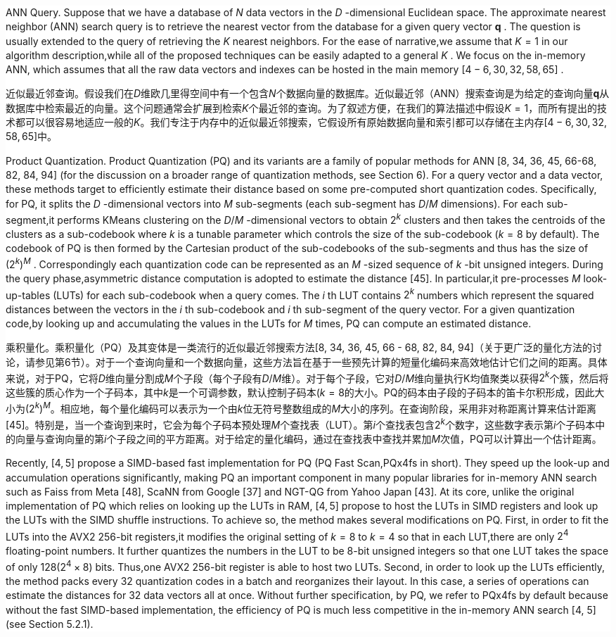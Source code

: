 ANN Query. Suppose that we have a database of $N$ data vectors in the $D$ -dimensional Euclidean space. The approximate nearest neighbor (ANN) search query is to retrieve the nearest vector from the database for a given query vector $\mathbf{q}$ . The question is usually extended to the query of retrieving the $K$ nearest neighbors. For the ease of narrative,we assume that $K = 1$ in our algorithm description,while all of the proposed techniques can be easily adapted to a general $K$ . We focus on the in-memory ANN, which assumes that all the raw data vectors and indexes can be hosted in the main memory $\left\lbrack  {4 - 6,{30},{32},{58},{65}}\right\rbrack$ .

近似最近邻查询。假设我们在$D$维欧几里得空间中有一个包含$N$个数据向量的数据库。近似最近邻（ANN）搜索查询是为给定的查询向量$\mathbf{q}$从数据库中检索最近的向量。这个问题通常会扩展到检索$K$个最近邻的查询。为了叙述方便，在我们的算法描述中假设$K = 1$，而所有提出的技术都可以很容易地适应一般的$K$。我们专注于内存中的近似最近邻搜索，它假设所有原始数据向量和索引都可以存储在主内存$\left\lbrack  {4 - 6,{30},{32},{58},{65}}\right\rbrack$中。

Product Quantization. Product Quantization (PQ) and its variants are a family of popular methods for ANN [8, 34, 36, 45, 66-68, 82, 84, 94] (for the discussion on a broader range of quantization methods, see Section 6). For a query vector and a data vector, these methods target to efficiently estimate their distance based on some pre-computed short quantization codes. Specifically, for PQ, it splits the $D$ -dimensional vectors into $M$ sub-segments (each sub-segment has $D/M$ dimensions). For each sub-segment,it performs KMeans clustering on the $D/M$ -dimensional vectors to obtain ${2}^{k}$ clusters and then takes the centroids of the clusters as a sub-codebook where $k$ is a tunable parameter which controls the size of the sub-codebook $(k = 8$ by default). The codebook of PQ is then formed by the Cartesian product of the sub-codebooks of the sub-segments and thus has the size of ${\left( {2}^{k}\right) }^{M}$ . Correspondingly each quantization code can be represented as an $M$ -sized sequence of $k$ -bit unsigned integers. During the query phase,asymmetric distance computation is adopted to estimate the distance [45]. In particular,it pre-processes $M$ look-up-tables (LUTs) for each sub-codebook when a query comes. The $i$ th LUT contains ${2}^{k}$ numbers which represent the squared distances between the vectors in the $i$ th sub-codebook and $i$ th sub-segment of the query vector. For a given quantization code,by looking up and accumulating the values in the LUTs for $M$ times, PQ can compute an estimated distance.

乘积量化。乘积量化（PQ）及其变体是一类流行的近似最近邻搜索方法[8, 34, 36, 45, 66 - 68, 82, 84, 94]（关于更广泛的量化方法的讨论，请参见第6节）。对于一个查询向量和一个数据向量，这些方法旨在基于一些预先计算的短量化编码来高效地估计它们之间的距离。具体来说，对于PQ，它将$D$维向量分割成$M$个子段（每个子段有$D/M$维）。对于每个子段，它对$D/M$维向量执行K均值聚类以获得${2}^{k}$个簇，然后将这些簇的质心作为一个子码本，其中$k$是一个可调参数，默认控制子码本$(k = 8$的大小。PQ的码本由子段的子码本的笛卡尔积形成，因此大小为${\left( {2}^{k}\right) }^{M}$。相应地，每个量化编码可以表示为一个由$k$位无符号整数组成的$M$大小的序列。在查询阶段，采用非对称距离计算来估计距离[45]。特别是，当一个查询到来时，它会为每个子码本预处理$M$个查找表（LUT）。第$i$个查找表包含${2}^{k}$个数字，这些数字表示第$i$个子码本中的向量与查询向量的第$i$个子段之间的平方距离。对于给定的量化编码，通过在查找表中查找并累加$M$次值，PQ可以计算出一个估计距离。

Recently, $\left\lbrack  {4,5}\right\rbrack$ propose a SIMD-based fast implementation for PQ (PQ Fast Scan,PQx4fs in short). They speed up the look-up and accumulation operations significantly, making PQ an important component in many popular libraries for in-memory ANN search such as Faiss from Meta [48], ScaNN from Google [37] and NGT-QG from Yahoo Japan [43]. At its core, unlike the original implementation of PQ which relies on looking up the LUTs in RAM, $\left\lbrack  {4,5}\right\rbrack$ propose to host the LUTs in SIMD registers and look up the LUTs with the SIMD shuffle instructions. To achieve so, the method makes several modifications on PQ. First, in order to fit the LUTs into the AVX2 256-bit registers,it modifies the original setting of $k = 8$ to $k = 4$ so that in each LUT,there are only ${2}^{4}$ floating-point numbers. It further quantizes the numbers in the LUT to be 8-bit unsigned integers so that one LUT takes the space of only ${128}\left( {{2}^{4} \times  8}\right)$ bits. Thus,one AVX2 256-bit register is able to host two LUTs. Second, in order to look up the LUTs efficiently, the method packs every 32 quantization codes in a batch and reorganizes their layout. In this case, a series of operations can estimate the distances for 32 data vectors all at once. Without further specification, by PQ, we refer to PQx4fs by default because without the fast SIMD-based implementation, the efficiency of PQ is much less competitive in the in-memory ANN search [4, 5] (see Section 5.2.1).
